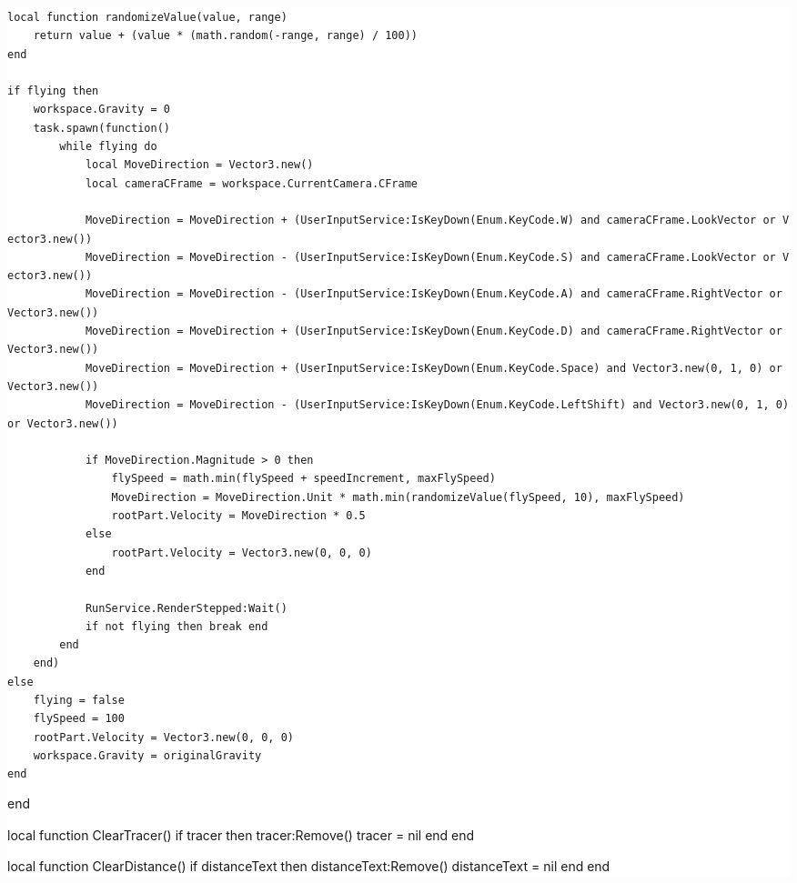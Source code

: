     local function randomizeValue(value, range)
        return value + (value * (math.random(-range, range) / 100))
    end

    if flying then
        workspace.Gravity = 0
        task.spawn(function()
            while flying do
                local MoveDirection = Vector3.new()
                local cameraCFrame = workspace.CurrentCamera.CFrame

                MoveDirection = MoveDirection + (UserInputService:IsKeyDown(Enum.KeyCode.W) and cameraCFrame.LookVector or Vector3.new())
                MoveDirection = MoveDirection - (UserInputService:IsKeyDown(Enum.KeyCode.S) and cameraCFrame.LookVector or Vector3.new())
                MoveDirection = MoveDirection - (UserInputService:IsKeyDown(Enum.KeyCode.A) and cameraCFrame.RightVector or Vector3.new())
                MoveDirection = MoveDirection + (UserInputService:IsKeyDown(Enum.KeyCode.D) and cameraCFrame.RightVector or Vector3.new())
                MoveDirection = MoveDirection + (UserInputService:IsKeyDown(Enum.KeyCode.Space) and Vector3.new(0, 1, 0) or Vector3.new())
                MoveDirection = MoveDirection - (UserInputService:IsKeyDown(Enum.KeyCode.LeftShift) and Vector3.new(0, 1, 0) or Vector3.new())

                if MoveDirection.Magnitude > 0 then
                    flySpeed = math.min(flySpeed + speedIncrement, maxFlySpeed)
                    MoveDirection = MoveDirection.Unit * math.min(randomizeValue(flySpeed, 10), maxFlySpeed)
                    rootPart.Velocity = MoveDirection * 0.5
                else
                    rootPart.Velocity = Vector3.new(0, 0, 0)
                end

                RunService.RenderStepped:Wait()
                if not flying then break end
            end
        end)
    else
        flying = false
        flySpeed = 100
        rootPart.Velocity = Vector3.new(0, 0, 0)
        workspace.Gravity = originalGravity
    end
end

local function ClearTracer()
    if tracer then
        tracer:Remove()
        tracer = nil
    end
end

local function ClearDistance()
    if distanceText then
        distanceText:Remove()
        distanceText = nil
    end
end
